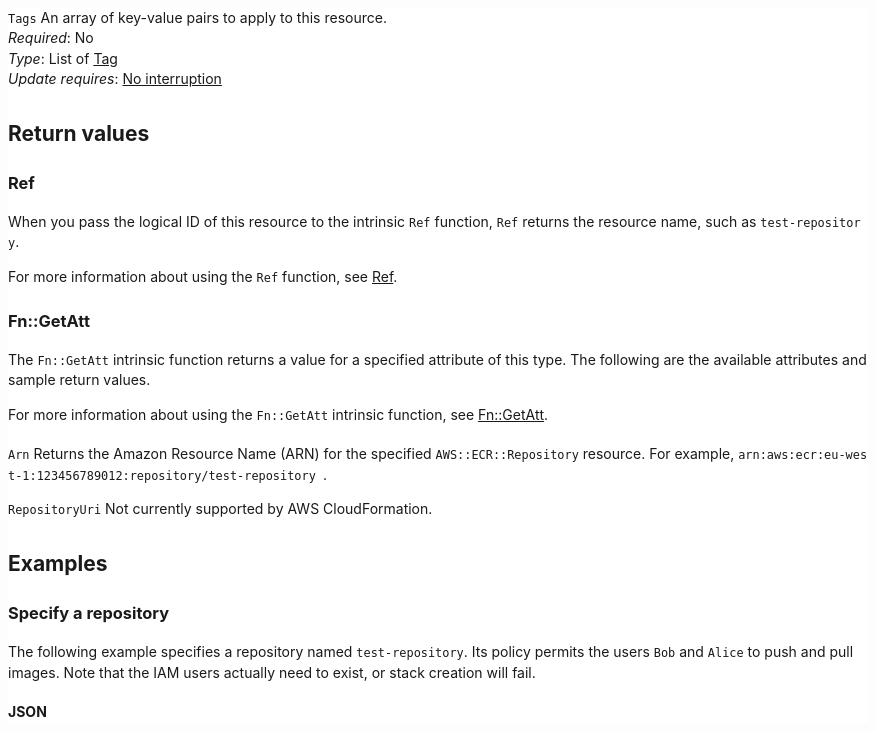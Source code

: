 `Tags`  <a name="cfn-ecr-repository-tags"></a>
An array of key\-value pairs to apply to this resource\.  
*Required*: No  
*Type*: List of [Tag](https://docs.aws.amazon.com/AWSCloudFormation/latest/UserGuide/aws-properties-resource-tags.html)  
*Update requires*: [No interruption](https://docs.aws.amazon.com/AWSCloudFormation/latest/UserGuide/using-cfn-updating-stacks-update-behaviors.html#update-no-interrupt)

## Return values<a name="aws-resource-ecr-repository-return-values"></a>

### Ref<a name="aws-resource-ecr-repository-return-values-ref"></a>

 When you pass the logical ID of this resource to the intrinsic `Ref` function, `Ref` returns the resource name, such as `test-repository`\.

For more information about using the `Ref` function, see [Ref](https://docs.aws.amazon.com/AWSCloudFormation/latest/UserGuide/intrinsic-function-reference-ref.html)\.

### Fn::GetAtt<a name="aws-resource-ecr-repository-return-values-fn--getatt"></a>

The `Fn::GetAtt` intrinsic function returns a value for a specified attribute of this type\. The following are the available attributes and sample return values\.

For more information about using the `Fn::GetAtt` intrinsic function, see [Fn::GetAtt](https://docs.aws.amazon.com/AWSCloudFormation/latest/UserGuide/intrinsic-function-reference-getatt.html)\.

#### <a name="aws-resource-ecr-repository-return-values-fn--getatt-fn--getatt"></a>

`Arn`  <a name="Arn-fn::getatt"></a>
Returns the Amazon Resource Name \(ARN\) for the specified `AWS::ECR::Repository` resource\. For example, `arn:aws:ecr:eu-west-1:123456789012:repository/test-repository `\.

`RepositoryUri`  <a name="RepositoryUri-fn::getatt"></a>
Not currently supported by AWS CloudFormation\.

## Examples<a name="aws-resource-ecr-repository--examples"></a>



### Specify a repository<a name="aws-resource-ecr-repository--examples--Specify_a_repository"></a>

The following example specifies a repository named `test-repository`\. Its policy permits the users `Bob` and `Alice` to push and pull images\. Note that the IAM users actually need to exist, or stack creation will fail\.

#### JSON<a name="aws-resource-ecr-repository--examples--Specify_a_repository--json"></a>
